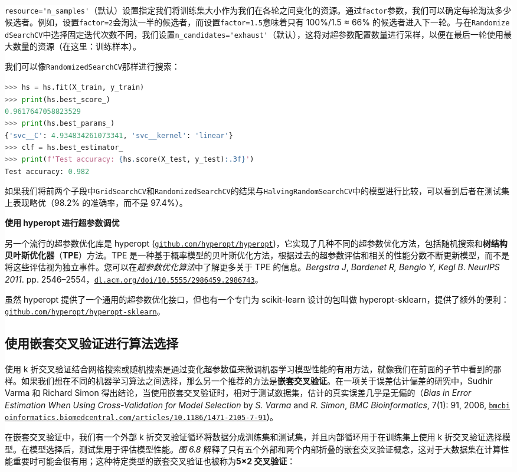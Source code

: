 `resource='n_samples'`（默认）设置指定我们将训练集大小作为我们在各轮之间变化的资源。通过`factor`参数，我们可以确定每轮淘汰多少候选者。例如，设置`factor=2`会淘汰一半的候选者，而设置`factor=1.5`意味着只有 100%/1.5 ≈ 66% 的候选者进入下一轮。与在`RandomizedSearchCV`中选择固定迭代次数不同，我们设置`n_candidates='exhaust'`（默认），这将对超参数配置数量进行采样，以便在最后一轮使用最大数量的资源（在这里：训练样本）。

我们可以像`RandomizedSearchCV`那样进行搜索：

```py
>>> hs = hs.fit(X_train, y_train)
>>> print(hs.best_score_)
0.9617647058823529
>>> print(hs.best_params_)
{'svc__C': 4.934834261073341, 'svc__kernel': 'linear'}
>>> clf = hs.best_estimator_
>>> print(f'Test accuracy: {hs.score(X_test, y_test):.3f}')
Test accuracy: 0.982 
```

如果我们将前两个子段中`GridSearchCV`和`RandomizedSearchCV`的结果与`HalvingRandomSearchCV`中的模型进行比较，可以看到后者在测试集上表现略优（98.2% 的准确率，而不是 97.4%）。

**使用 hyperopt 进行超参数调优**

另一个流行的超参数优化库是 hyperopt ([`github.com/hyperopt/hyperopt`](https://github.com/hyperopt/hyperopt))，它实现了几种不同的超参数优化方法，包括随机搜索和**树结构贝叶斯优化器**（**TPE**）方法。TPE 是一种基于概率模型的贝叶斯优化方法，根据过去的超参数评估和相关的性能分数不断更新模型，而不是将这些评估视为独立事件。您可以在*超参数优化算法*中了解更多关于 TPE 的信息。*Bergstra J*, *Bardenet R, Bengio Y, Kegl B*. *NeurIPS 2011*. pp. 2546–2554，[`dl.acm.org/doi/10.5555/2986459.2986743`](https://dl.acm.org/doi/10.5555/2986459.2986743)。

虽然 hyperopt 提供了一个通用的超参数优化接口，但也有一个专门为 scikit-learn 设计的包叫做 hyperopt-sklearn，提供了额外的便利：[`github.com/hyperopt/hyperopt-sklearn`](https://github.com/hyperopt/hyperopt-sklearn)。

## 使用嵌套交叉验证进行算法选择

使用 k 折交叉验证结合网格搜索或随机搜索是通过变化超参数值来微调机器学习模型性能的有用方法，就像我们在前面的子节中看到的那样。如果我们想在不同的机器学习算法之间选择，那么另一个推荐的方法是**嵌套交叉验证**。在一项关于误差估计偏差的研究中，Sudhir Varma 和 Richard Simon 得出结论，当使用嵌套交叉验证时，相对于测试数据集，估计的真实误差几乎是无偏的（*Bias in Error Estimation When Using Cross-Validation for Model Selection* by *S. Varma* and *R. Simon*, *BMC Bioinformatics*, 7(1): 91, 2006, [`bmcbioinformatics.biomedcentral.com/articles/10.1186/1471-2105-7-91`](https://bmcbioinformatics.biomedcentral.com/articles/10.1186/1471-2105-7-91))。

在嵌套交叉验证中，我们有一个外部 k 折交叉验证循环将数据分成训练集和测试集，并且内部循环用于在训练集上使用 k 折交叉验证选择模型。在模型选择后，测试集用于评估模型性能。*图 6.8* 解释了只有五个外部和两个内部折叠的嵌套交叉验证概念，这对于大数据集在计算性能重要时可能会很有用；这种特定类型的嵌套交叉验证也被称为**5×2 交叉验证**：
